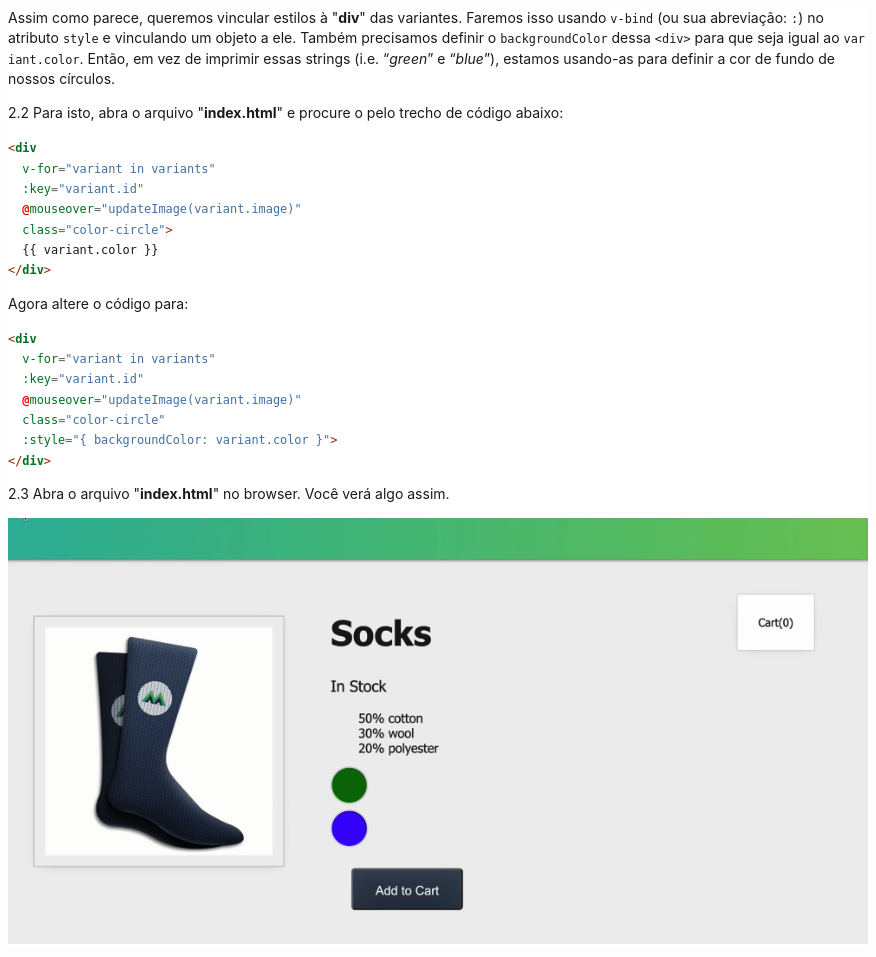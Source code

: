 
Assim como parece, queremos vincular estilos à "**div**" das variantes. Faremos isso usando ``v-bind`` (ou sua abreviação: ``:``) no atributo ``style`` e vinculando um objeto a ele. Também precisamos definir o ``backgroundColor`` dessa ``<div>`` para que seja igual ao ``variant.color``. Então, em vez de imprimir essas strings (i.e. “*green*” e “*blue*”), estamos usando-as para definir a cor de fundo de nossos círculos. 

2.2 Para isto, abra o arquivo "**index.html**" e procure o pelo trecho de código abaixo:

```html
<div 
  v-for="variant in variants" 
  :key="variant.id" 
  @mouseover="updateImage(variant.image)" 
  class="color-circle">
  {{ variant.color }} 
</div>
```

Agora altere o código para:

```html
<div 
  v-for="variant in variants" 
  :key="variant.id" 
  @mouseover="updateImage(variant.image)" 
  class="color-circle" 
  :style="{ backgroundColor: variant.color }">
</div>
```

2.3 Abra o arquivo "**index.html**" no browser. Você verá algo assim.

![v-bind_colors_green_blue](img_readme/v-bind_colors_green_blue.png)
